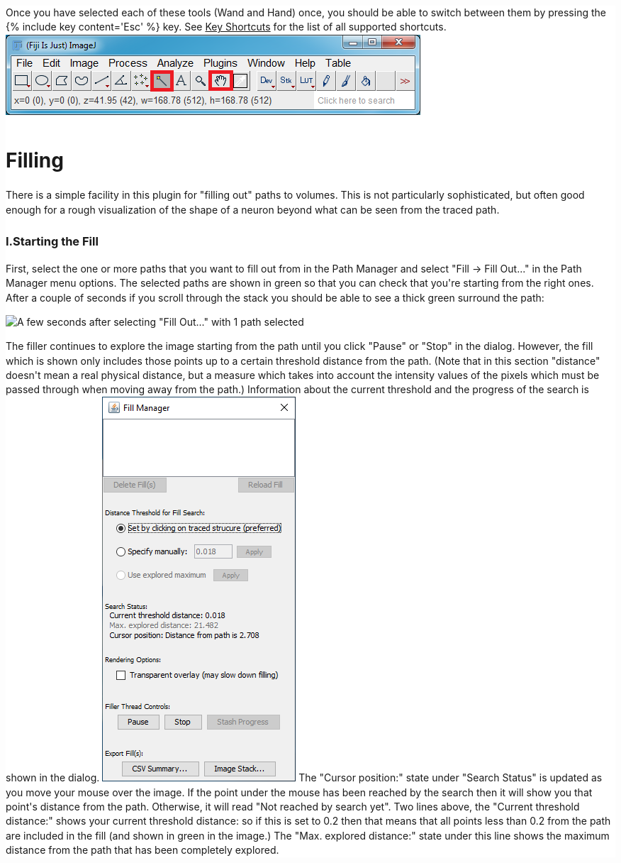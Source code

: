 Once you have selected each of these tools (Wand and Hand) once, you should be able to switch between them by pressing the {% include key content='Esc' %} key. See [Key Shortcuts](SNT__Key_Shortcuts#Legacy_3D_Viewer "wikilink") for the list of all supported shortcuts. ![Fiji-toolbar-wand-and-hand-2.png](/images/pages/Fiji-toolbar-wand-and-hand-2.png "Fiji-toolbar-wand-and-hand-2.png")

# Filling

There is a simple facility in this plugin for "filling out" paths to volumes. This is not particularly sophisticated, but often good enough for a rough visualization of the shape of a neuron beyond what can be seen from the traced path.

### I.Starting the Fill

First, select the one or more paths that you want to fill out from in the Path Manager and select "Fill -\> Fill Out..." in the Path Manager menu options. The selected paths are shown in green so that you can check that you're starting from the right ones. After a couple of seconds if you scroll through the stack you should be able to see a thick green surround the path:

![A few seconds after selecting "Fill Out..." with 1 path selected](Snt-initial-filling-2.png "A few seconds after selecting \"Fill Out...\" with 1 path selected")

The filler continues to explore the image starting from the path until you click "Pause" or "Stop" in the dialog. However, the fill which is shown only includes those points up to a certain threshold distance from the path. (Note that in this section "distance" doesn't mean a real physical distance, but a measure which takes into account the intensity values of the pixels which must be passed through when moving away from the path.) Information about the current threshold and the progress of the search is shown in the dialog. ![The filling-related part of the dialog.](/images/pages/Snt-filling-statistics-2.png "The filling-related part of the dialog.") The "Cursor position:" state under "Search Status" is updated as you move your mouse over the image. If the point under the mouse has been reached by the search then it will show you that point's distance from the path. Otherwise, it will read "Not reached by search yet". Two lines above, the "Current threshold distance:" shows your current threshold distance: so if this is set to 0.2 then that means that all points less than 0.2 from the path are included in the fill (and shown in green in the image.) The "Max. explored distance:" state under this line shows the maximum distance from the path that has been completely explored.
